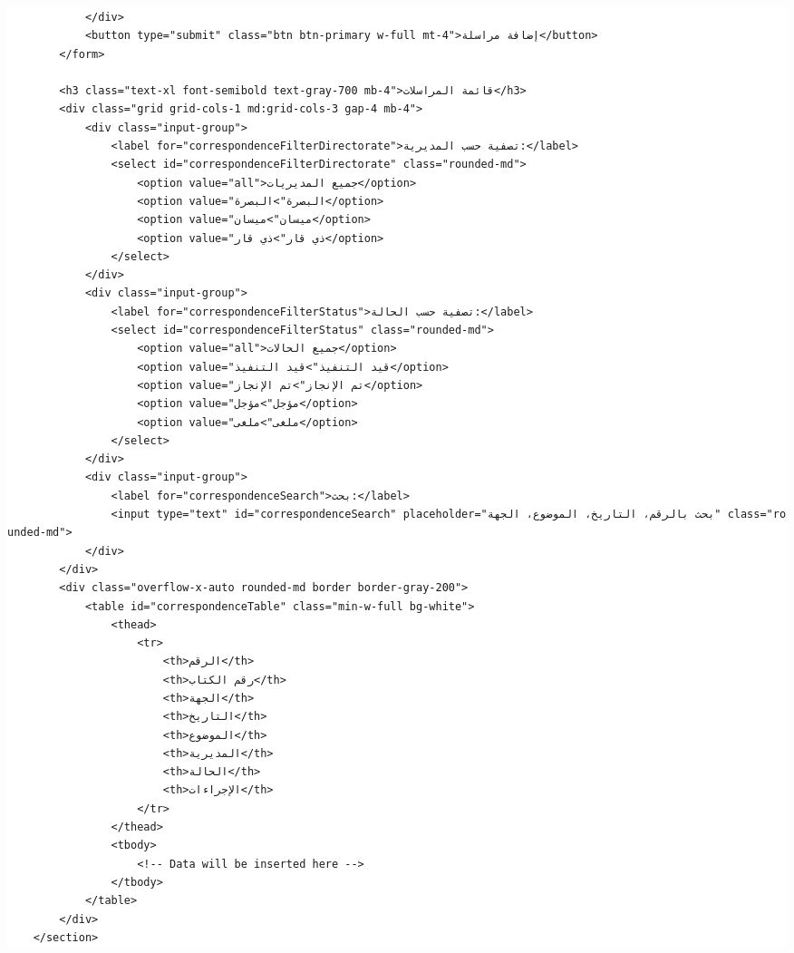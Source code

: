                 </div>
                <button type="submit" class="btn btn-primary w-full mt-4">إضافة مراسلة</button>
            </form>

            <h3 class="text-xl font-semibold text-gray-700 mb-4">قائمة المراسلات</h3>
            <div class="grid grid-cols-1 md:grid-cols-3 gap-4 mb-4">
                <div class="input-group">
                    <label for="correspondenceFilterDirectorate">تصفية حسب المديرية:</label>
                    <select id="correspondenceFilterDirectorate" class="rounded-md">
                        <option value="all">جميع المديريات</option>
                        <option value="البصرة">البصرة</option>
                        <option value="ميسان">ميسان</option>
                        <option value="ذي قار">ذي قار</option>
                    </select>
                </div>
                <div class="input-group">
                    <label for="correspondenceFilterStatus">تصفية حسب الحالة:</label>
                    <select id="correspondenceFilterStatus" class="rounded-md">
                        <option value="all">جميع الحالات</option>
                        <option value="قيد التنفيذ">قيد التنفيذ</option>
                        <option value="تم الإنجاز">تم الإنجاز</option>
                        <option value="مؤجل">مؤجل</option>
                        <option value="ملغى">ملغى</option>
                    </select>
                </div>
                <div class="input-group">
                    <label for="correspondenceSearch">بحث:</label>
                    <input type="text" id="correspondenceSearch" placeholder="بحث بالرقم، التاريخ، الموضوع، الجهة" class="rounded-md">
                </div>
            </div>
            <div class="overflow-x-auto rounded-md border border-gray-200">
                <table id="correspondenceTable" class="min-w-full bg-white">
                    <thead>
                        <tr>
                            <th>الرقم</th>
                            <th>رقم الكتاب</th>
                            <th>الجهة</th>
                            <th>التاريخ</th>
                            <th>الموضوع</th>
                            <th>المديرية</th>
                            <th>الحالة</th>
                            <th>الإجراءات</th>
                        </tr>
                    </thead>
                    <tbody>
                        <!-- Data will be inserted here -->
                    </tbody>
                </table>
            </div>
        </section>
